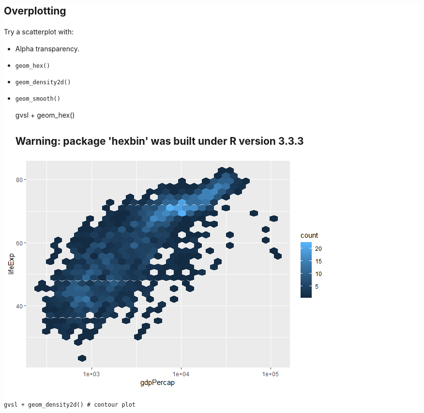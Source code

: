 Overplotting
------------

Try a scatterplot with:

-   Alpha transparency.
-   `geom_hex()`
-   `geom_density2d()`
-   `geom_smooth()`



    gvsl + geom_hex()

    ## Warning: package 'hexbin' was built under R version 3.3.3

![](cm007-exercise_files/figure-markdown_strict/unnamed-chunk-14-1.png)

    gvsl + geom_density2d() # contour plot
